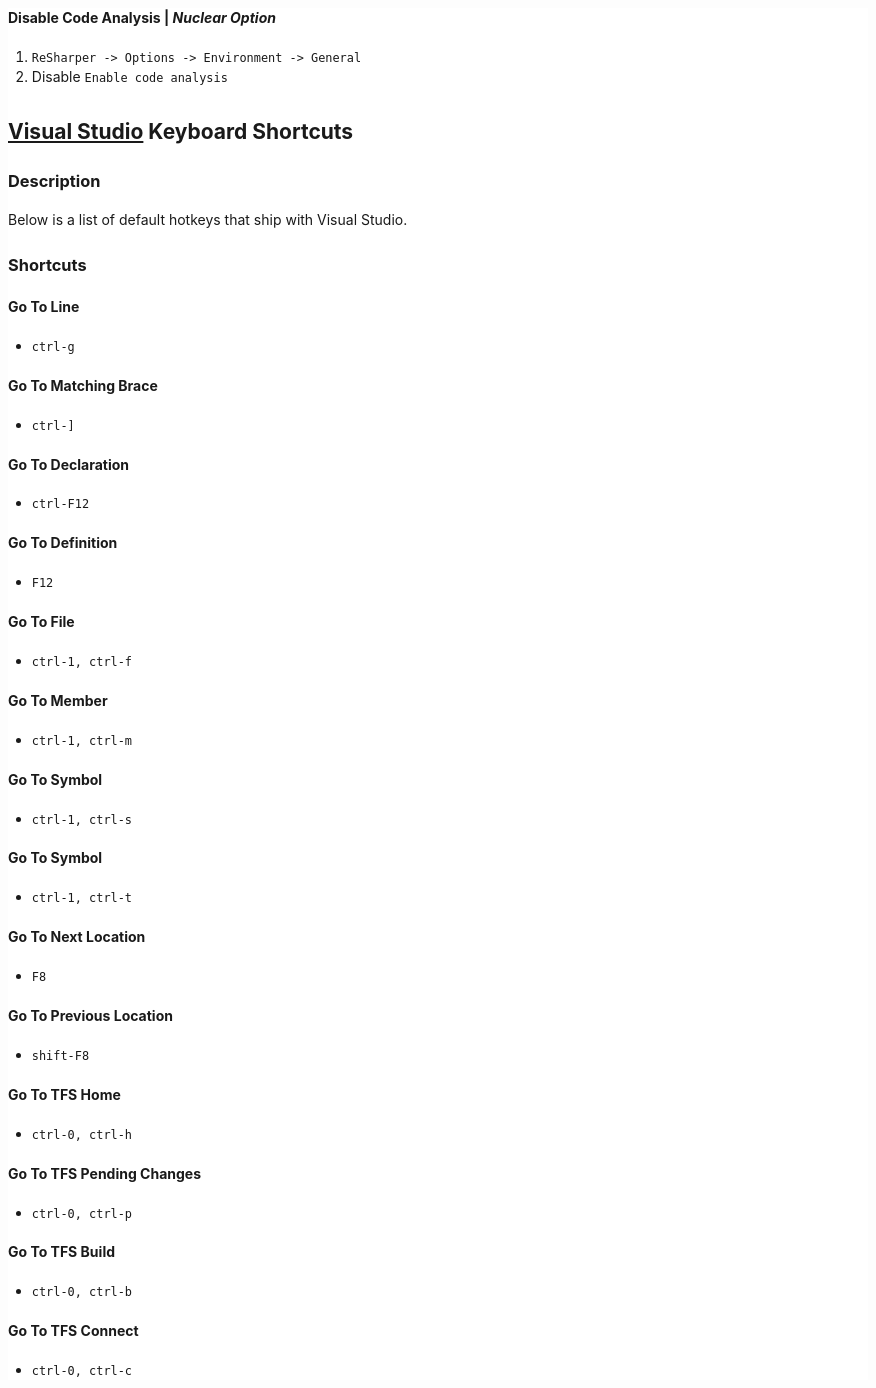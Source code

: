 #### Disable Code Analysis | _Nuclear Option_
1. `ReSharper -> Options -> Environment -> General `
2. Disable `Enable code analysis`

## [Visual Studio]() Keyboard Shortcuts

### Description
Below is a list of default hotkeys that ship with Visual Studio.

### Shortcuts

#### Go To Line #
- `ctrl-g`

#### Go To Matching Brace
- `ctrl-]`

#### Go To Declaration
- `ctrl-F12`

#### Go To Definition
- `F12`

#### Go To File
- `ctrl-1, ctrl-f`

#### Go To Member
- `ctrl-1, ctrl-m`

#### Go To Symbol
- `ctrl-1, ctrl-s`

#### Go To Symbol
- `ctrl-1, ctrl-t`

#### Go To Next Location
- `F8`

#### Go To Previous Location
- `shift-F8`

#### Go To TFS Home
- `ctrl-0, ctrl-h`

#### Go To TFS Pending Changes
- `ctrl-0, ctrl-p`

#### Go To TFS Build
- `ctrl-0, ctrl-b`

#### Go To TFS Connect
- `ctrl-0, ctrl-c`
